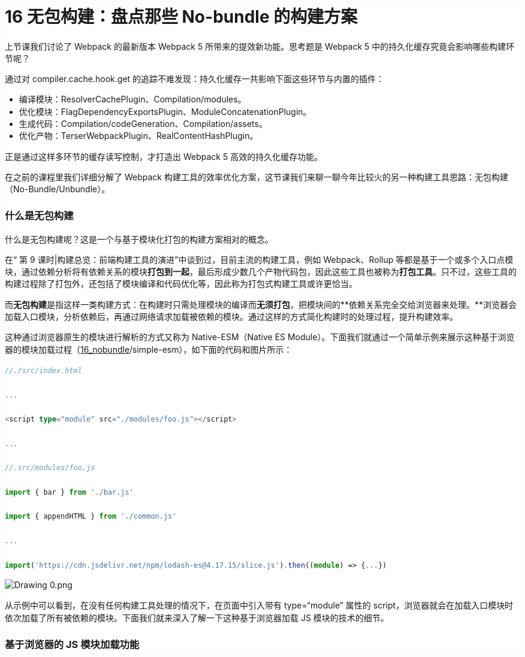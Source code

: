 # 16 无包构建：盘点那些 No-bundle 的构建方案

上节课我们讨论了 Webpack 的最新版本 Webpack 5 所带来的提效新功能。思考题是 Webpack 5 中的持久化缓存究竟会影响哪些构建环节呢？

通过对 compiler.cache.hook.get 的追踪不难发现：持久化缓存一共影响下面这些环节与内置的插件：

- 编译模块：ResolverCachePlugin、Compilation/modules。
- 优化模块：FlagDependencyExportsPlugin、ModuleConcatenationPlugin。
- 生成代码：Compilation/codeGeneration、Compilation/assets。
- 优化产物：TerserWebpackPlugin、RealContentHashPlugin。

正是通过这样多环节的缓存读写控制，才打造出 Webpack 5 高效的持久化缓存功能。

在之前的课程里我们详细分解了 Webpack 构建工具的效率优化方案，这节课我们来聊一聊今年比较火的另一种构建工具思路：无包构建（No-Bundle/Unbundle）。

### 什么是无包构建

什么是无包构建呢？这是一个与基于模块化打包的构建方案相对的概念。

在“ 第 9 课时|构建总览：前端构建工具的演进”中谈到过，目前主流的构建工具，例如 Webpack、Rollup 等都是基于一个或多个入口点模块，通过依赖分析将有依赖关系的模块**打包到一起**，最后形成少数几个产物代码包，因此这些工具也被称为**打包工具**。只不过，这些工具的构建过程除了打包外，还包括了模块编译和代码优化等，因此称为打包式构建工具或许更恰当。

而**无包构建**是指这样一类构建方式：在构建时只需处理模块的编译而**无须打包**，把模块间的**依赖关系完全交给浏览器来处理。**浏览器会加载入口模块，分析依赖后，再通过网络请求加载被依赖的模块。通过这样的方式简化构建时的处理过程，提升构建效率。

这种通过浏览器原生的模块进行解析的方式又称为 Native-ESM（Native ES Module）。下面我们就通过一个简单示例来展示这种基于浏览器的模块加载过程（[16_nobundle](https://github.com/fe-efficiency/lessons_fe_efficiency/tree/master/16_nobundle)/simple-esm），如下面的代码和图片所示：

```typescript
//./src/index.html

...

<script type="module" src="./modules/foo.js"></script>

...

//.src/modules/foo.js

import { bar } from './bar.js'

import { appendHTML } from './common.js'

...

import('https://cdn.jsdelivr.net/npm/lodash-es@4.17.15/slice.js').then((module) => {...})
```

![Drawing 0.png](https://learn.lianglianglee.com/%e4%b8%93%e6%a0%8f/%e5%89%8d%e7%ab%af%e5%b7%a5%e7%a8%8b%e5%8c%96%e7%b2%be%e8%ae%b2-%e5%ae%8c/assets/CgqCHl9yo46AYuszAANDvM6jRMk647.png)

从示例中可以看到，在没有任何构建工具处理的情况下，在页面中引入带有 type=“module” 属性的 script，浏览器就会在加载入口模块时依次加载了所有被依赖的模块。下面我们就来深入了解一下这种基于浏览器加载 JS 模块的技术的细节。

### 基于浏览器的 JS 模块加载功能
